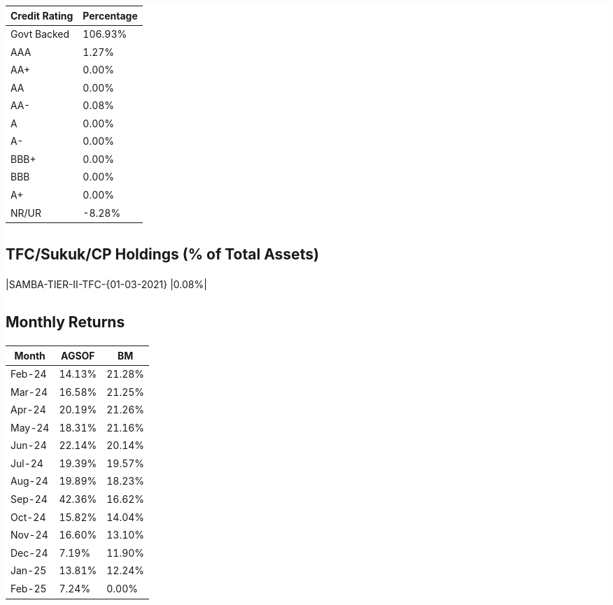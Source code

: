 | Credit Rating | Percentage |
| ------------- | ---------- |
| Govt Backed   | 106.93%    |
| AAA           | 1.27%      |
| AA+           | 0.00%      |
| AA            | 0.00%      |
| AA-           | 0.08%      |
| A             | 0.00%      |
| A-            | 0.00%      |
| BBB+          | 0.00%      |
| BBB           | 0.00%      |
| A+            | 0.00%      |
| NR/UR         | -8.28%     |

## TFC/Sukuk/CP Holdings (% of Total Assets)

|SAMBA-TIER-II-TFC-{01-03-2021} |0.08%|

## Monthly Returns

| Month  | AGSOF  | BM     |
| ------ | ------ | ------ |
| Feb-24 | 14.13% | 21.28% |
| Mar-24 | 16.58% | 21.25% |
| Apr-24 | 20.19% | 21.26% |
| May-24 | 18.31% | 21.16% |
| Jun-24 | 22.14% | 20.14% |
| Jul-24 | 19.39% | 19.57% |
| Aug-24 | 19.89% | 18.23% |
| Sep-24 | 42.36% | 16.62% |
| Oct-24 | 15.82% | 14.04% |
| Nov-24 | 16.60% | 13.10% |
| Dec-24 | 7.19%  | 11.90% |
| Jan-25 | 13.81% | 12.24% |
| Feb-25 | 7.24%  | 0.00%  |
